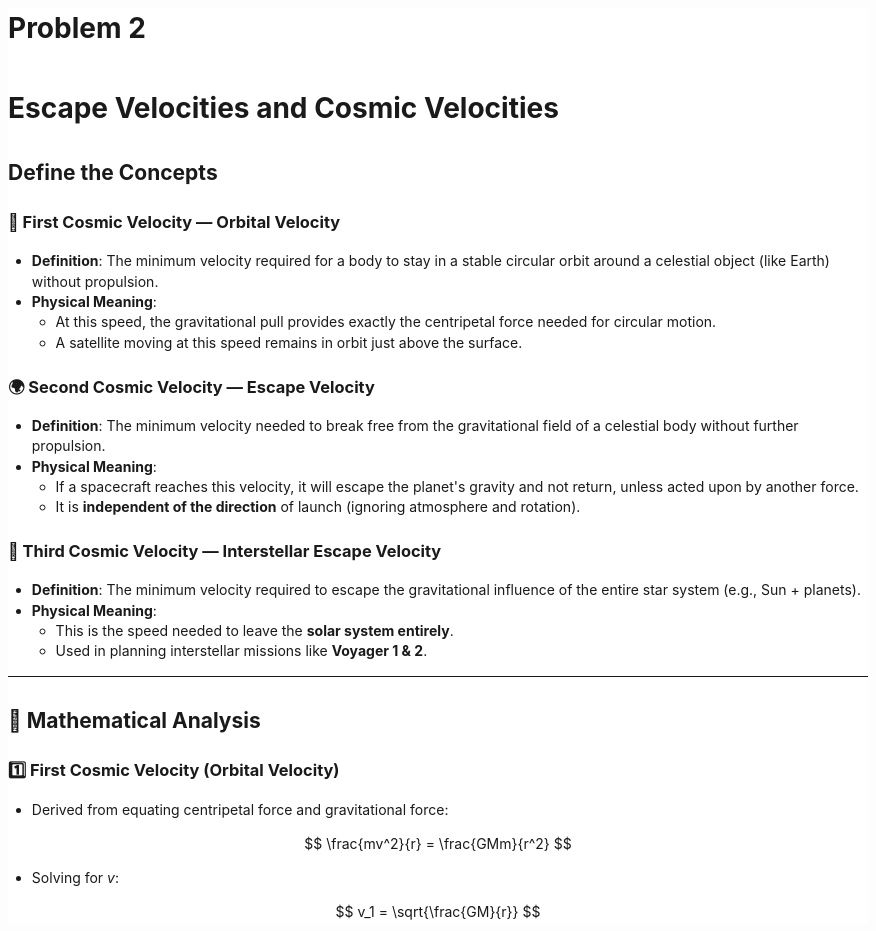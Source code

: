 # Problem 2

# Escape Velocities and Cosmic Velocities

## Define the Concepts

### 🚀 First Cosmic Velocity — Orbital Velocity

- **Definition**: The minimum velocity required for a body to stay in a stable circular orbit around a celestial object (like Earth) without propulsion.
- **Physical Meaning**:
  - At this speed, the gravitational pull provides exactly the centripetal force needed for circular motion.
  - A satellite moving at this speed remains in orbit just above the surface.

### 🌍 Second Cosmic Velocity — Escape Velocity

- **Definition**: The minimum velocity needed to break free from the gravitational field of a celestial body without further propulsion.
- **Physical Meaning**:
  - If a spacecraft reaches this velocity, it will escape the planet's gravity and not return, unless acted upon by another force.
  - It is **independent of the direction** of launch (ignoring atmosphere and rotation).

### 🌌 Third Cosmic Velocity — Interstellar Escape Velocity

- **Definition**: The minimum velocity required to escape the gravitational influence of the entire star system (e.g., Sun + planets).
- **Physical Meaning**:
  - This is the speed needed to leave the **solar system entirely**.
  - Used in planning interstellar missions like **Voyager 1 & 2**.

---

## 📐 Mathematical Analysis

### 1️⃣ First Cosmic Velocity (Orbital Velocity)

- Derived from equating centripetal force and gravitational force:

$$
\frac{mv^2}{r} = \frac{GMm}{r^2}
$$

- Solving for $v$:

$$
v_1 = \sqrt{\frac{GM}{r}}
$$
